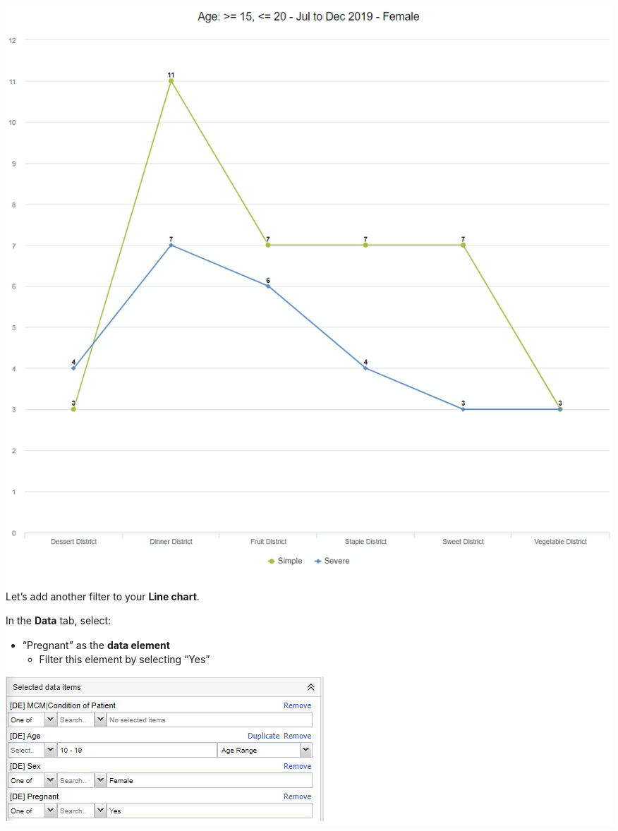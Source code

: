 ![4.2.4.3_Results_2](images/image175.png)

Let’s add another filter to your **Line chart**.

In the **Data** tab, select:

- “Pregnant” as the **data element**
  - Filter this element by selecting “Yes”

![4.2.4.4_Selected_data_items](images/image190.png)
